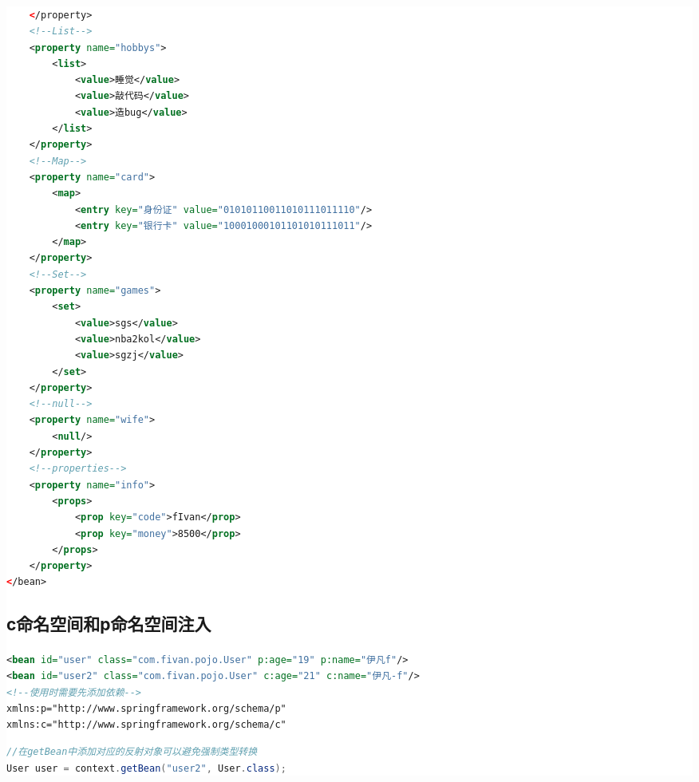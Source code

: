 ```xml
    </property>
    <!--List-->
    <property name="hobbys">
        <list>
            <value>睡觉</value>
            <value>敲代码</value>
            <value>造bug</value>
        </list>
    </property>
    <!--Map-->
    <property name="card">
        <map>
            <entry key="身份证" value="01010110011010111011110"/>
            <entry key="银行卡" value="10001000101101010111011"/>
        </map>
    </property>
    <!--Set-->
    <property name="games">
        <set>
            <value>sgs</value>
            <value>nba2kol</value>
            <value>sgzj</value>
        </set>
    </property>
    <!--null-->
    <property name="wife">
        <null/>
    </property>
    <!--properties-->
    <property name="info">
        <props>
            <prop key="code">fIvan</prop>
            <prop key="money">8500</prop>
        </props>
    </property>
</bean>
```

## c命名空间和p命名空间注入

```xml
<bean id="user" class="com.fivan.pojo.User" p:age="19" p:name="伊凡f"/>
<bean id="user2" class="com.fivan.pojo.User" c:age="21" c:name="伊凡-f"/>
<!--使用时需要先添加依赖-->
xmlns:p="http://www.springframework.org/schema/p"
xmlns:c="http://www.springframework.org/schema/c"
```

```java
//在getBean中添加对应的反射对象可以避免强制类型转换
User user = context.getBean("user2", User.class);
```

